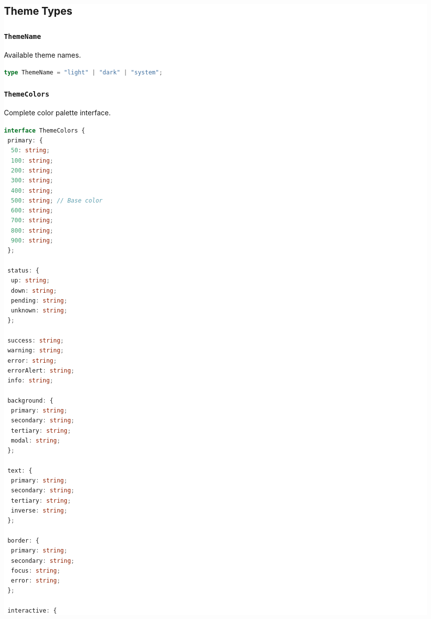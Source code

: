 ## Theme Types

### `ThemeName`

Available theme names.

```typescript
type ThemeName = "light" | "dark" | "system";
```

### `ThemeColors`

Complete color palette interface.

```typescript
interface ThemeColors {
 primary: {
  50: string;
  100: string;
  200: string;
  300: string;
  400: string;
  500: string; // Base color
  600: string;
  700: string;
  800: string;
  900: string;
 };

 status: {
  up: string;
  down: string;
  pending: string;
  unknown: string;
 };

 success: string;
 warning: string;
 error: string;
 errorAlert: string;
 info: string;

 background: {
  primary: string;
  secondary: string;
  tertiary: string;
  modal: string;
 };

 text: {
  primary: string;
  secondary: string;
  tertiary: string;
  inverse: string;
 };

 border: {
  primary: string;
  secondary: string;
  focus: string;
  error: string;
 };

 interactive: {
```